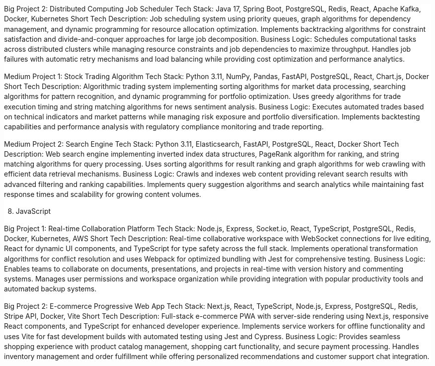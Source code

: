   Big Project 2: Distributed Computing Job Scheduler
  Tech Stack: Java 17, Spring Boot, PostgreSQL, Redis, React, Apache Kafka, Docker, Kubernetes
  Short Tech Description: Job scheduling system using priority queues, graph algorithms for dependency management, and dynamic programming for resource
   allocation optimization. Implements backtracking algorithms for constraint satisfaction and divide-and-conquer approaches for large job
  decomposition.
  Business Logic: Schedules computational tasks across distributed clusters while managing resource constraints and job dependencies to maximize
  throughput. Handles job failures with automatic retry mechanisms and load balancing while providing cost optimization and performance analytics.

  Medium Project 1: Stock Trading Algorithm
  Tech Stack: Python 3.11, NumPy, Pandas, FastAPI, PostgreSQL, React, Chart.js, Docker
  Short Tech Description: Algorithmic trading system implementing sorting algorithms for market data processing, searching algorithms for pattern
  recognition, and dynamic programming for portfolio optimization. Uses greedy algorithms for trade execution timing and string matching algorithms for
   news sentiment analysis.
  Business Logic: Executes automated trades based on technical indicators and market patterns while managing risk exposure and portfolio
  diversification. Implements backtesting capabilities and performance analysis with regulatory compliance monitoring and trade reporting.

  Medium Project 2: Search Engine
  Tech Stack: Python 3.11, Elasticsearch, FastAPI, PostgreSQL, React, Docker
  Short Tech Description: Web search engine implementing inverted index data structures, PageRank algorithm for ranking, and string matching algorithms
   for query processing. Uses sorting algorithms for result ranking and graph algorithms for web crawling with efficient data retrieval mechanisms.
  Business Logic: Crawls and indexes web content providing relevant search results with advanced filtering and ranking capabilities. Implements query
  suggestion algorithms and search analytics while maintaining fast response times and scalability for growing content volumes.

  8. JavaScript

  Big Project 1: Real-time Collaboration Platform
  Tech Stack: Node.js, Express, Socket.io, React, TypeScript, PostgreSQL, Redis, Docker, Kubernetes, AWS
  Short Tech Description: Real-time collaborative workspace with WebSocket connections for live editing, React for dynamic UI components, and
  TypeScript for type safety across the full stack. Implements operational transformation algorithms for conflict resolution and uses Webpack for
  optimized bundling with Jest for comprehensive testing.
  Business Logic: Enables teams to collaborate on documents, presentations, and projects in real-time with version history and commenting systems.
  Manages user permissions and workspace organization while providing integration with popular productivity tools and automated backup systems.

  Big Project 2: E-commerce Progressive Web App
  Tech Stack: Next.js, React, TypeScript, Node.js, Express, PostgreSQL, Redis, Stripe API, Docker, Vite
  Short Tech Description: Full-stack e-commerce PWA with server-side rendering using Next.js, responsive React components, and TypeScript for enhanced
  developer experience. Implements service workers for offline functionality and uses Vite for fast development builds with automated testing using
  Jest and Cypress.
  Business Logic: Provides seamless shopping experience with product catalog management, shopping cart functionality, and secure payment processing.
  Handles inventory management and order fulfillment while offering personalized recommendations and customer support chat integration.
